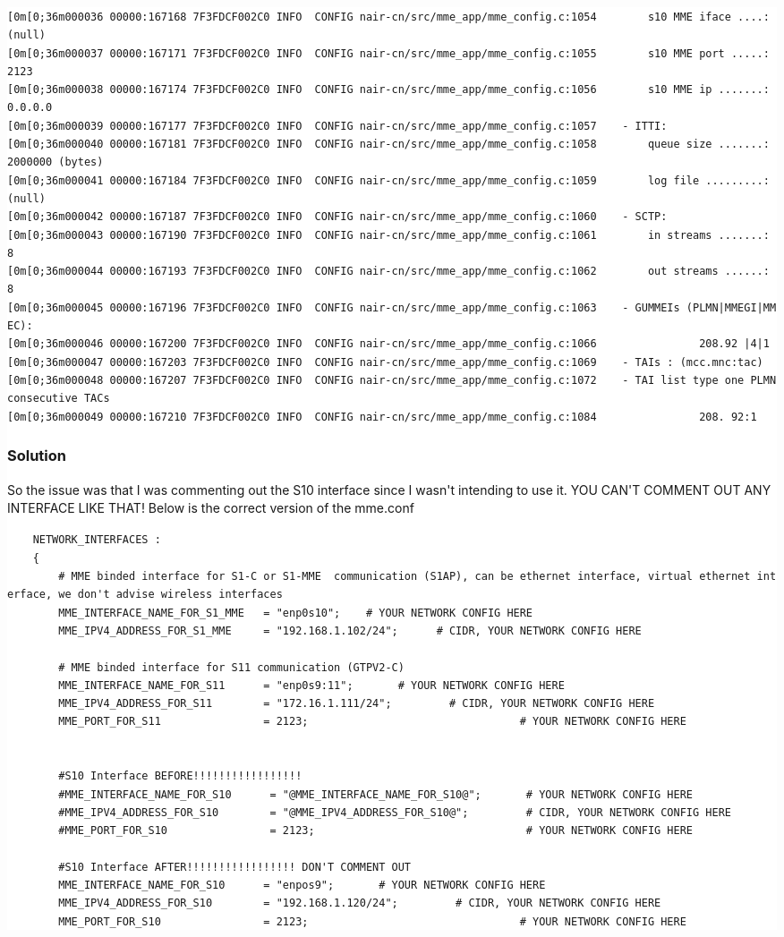 ```
[0m[0;36m000036 00000:167168 7F3FDCF002C0 INFO  CONFIG nair-cn/src/mme_app/mme_config.c:1054        s10 MME iface ....: (null)
[0m[0;36m000037 00000:167171 7F3FDCF002C0 INFO  CONFIG nair-cn/src/mme_app/mme_config.c:1055        s10 MME port .....: 2123
[0m[0;36m000038 00000:167174 7F3FDCF002C0 INFO  CONFIG nair-cn/src/mme_app/mme_config.c:1056        s10 MME ip .......: 0.0.0.0
[0m[0;36m000039 00000:167177 7F3FDCF002C0 INFO  CONFIG nair-cn/src/mme_app/mme_config.c:1057    - ITTI:
[0m[0;36m000040 00000:167181 7F3FDCF002C0 INFO  CONFIG nair-cn/src/mme_app/mme_config.c:1058        queue size .......: 2000000 (bytes)
[0m[0;36m000041 00000:167184 7F3FDCF002C0 INFO  CONFIG nair-cn/src/mme_app/mme_config.c:1059        log file .........: (null)
[0m[0;36m000042 00000:167187 7F3FDCF002C0 INFO  CONFIG nair-cn/src/mme_app/mme_config.c:1060    - SCTP:
[0m[0;36m000043 00000:167190 7F3FDCF002C0 INFO  CONFIG nair-cn/src/mme_app/mme_config.c:1061        in streams .......: 8
[0m[0;36m000044 00000:167193 7F3FDCF002C0 INFO  CONFIG nair-cn/src/mme_app/mme_config.c:1062        out streams ......: 8
[0m[0;36m000045 00000:167196 7F3FDCF002C0 INFO  CONFIG nair-cn/src/mme_app/mme_config.c:1063    - GUMMEIs (PLMN|MMEGI|MMEC):
[0m[0;36m000046 00000:167200 7F3FDCF002C0 INFO  CONFIG nair-cn/src/mme_app/mme_config.c:1066                208.92 |4|1 
[0m[0;36m000047 00000:167203 7F3FDCF002C0 INFO  CONFIG nair-cn/src/mme_app/mme_config.c:1069    - TAIs : (mcc.mnc:tac)
[0m[0;36m000048 00000:167207 7F3FDCF002C0 INFO  CONFIG nair-cn/src/mme_app/mme_config.c:1072    - TAI list type one PLMN consecutive TACs
[0m[0;36m000049 00000:167210 7F3FDCF002C0 INFO  CONFIG nair-cn/src/mme_app/mme_config.c:1084                208. 92:1
```

### Solution
So the issue was that I was commenting out the S10 interface since I wasn't intending to use it. YOU CAN'T COMMENT OUT ANY INTERFACE LIKE THAT! Below is the correct version of the mme.conf
```
    NETWORK_INTERFACES : 
    {
        # MME binded interface for S1-C or S1-MME  communication (S1AP), can be ethernet interface, virtual ethernet interface, we don't advise wireless interfaces
        MME_INTERFACE_NAME_FOR_S1_MME   = "enp0s10";    # YOUR NETWORK CONFIG HERE
        MME_IPV4_ADDRESS_FOR_S1_MME     = "192.168.1.102/24";      # CIDR, YOUR NETWORK CONFIG HERE

        # MME binded interface for S11 communication (GTPV2-C)
        MME_INTERFACE_NAME_FOR_S11      = "enp0s9:11";       # YOUR NETWORK CONFIG HERE
        MME_IPV4_ADDRESS_FOR_S11        = "172.16.1.111/24";         # CIDR, YOUR NETWORK CONFIG HERE
        MME_PORT_FOR_S11                = 2123;                                 # YOUR NETWORK CONFIG HERE


        #S10 Interface BEFORE!!!!!!!!!!!!!!!!!
        #MME_INTERFACE_NAME_FOR_S10      = "@MME_INTERFACE_NAME_FOR_S10@";       # YOUR NETWORK CONFIG HERE
        #MME_IPV4_ADDRESS_FOR_S10        = "@MME_IPV4_ADDRESS_FOR_S10@";         # CIDR, YOUR NETWORK CONFIG HERE
        #MME_PORT_FOR_S10                = 2123;                                 # YOUR NETWORK CONFIG HERE
        
        #S10 Interface AFTER!!!!!!!!!!!!!!!!! DON'T COMMENT OUT
        MME_INTERFACE_NAME_FOR_S10      = "enpos9";       # YOUR NETWORK CONFIG HERE
        MME_IPV4_ADDRESS_FOR_S10        = "192.168.1.120/24";         # CIDR, YOUR NETWORK CONFIG HERE
        MME_PORT_FOR_S10                = 2123;                                 # YOUR NETWORK CONFIG HERE   
```